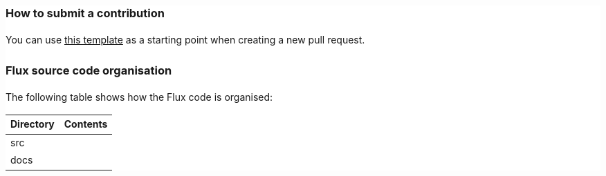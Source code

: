 ### How to submit a contribution

You can use [this template](https://github.com/FluxML/Flux.jl/blob/master/.github/pull_request_template.md) as a starting point when creating a new pull request. 

### Flux source code organisation

The following table shows how the Flux code is organised:

| Directory  | Contents |
| ------------- | ------------- |
| src  |   |
| docs  |  |
